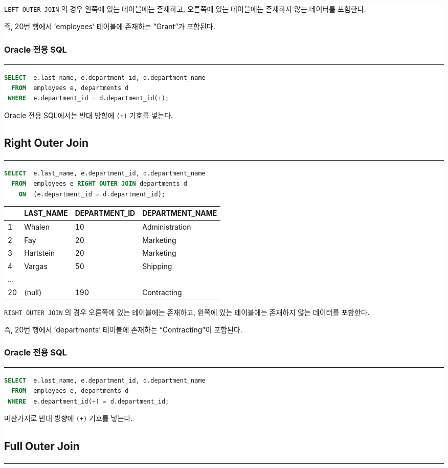 `LEFT OUTER JOIN` 의 경우 왼쪽에 있는 테이블에는 존재하고, 오른쪽에 있는 테이블에는 존재하지 않는 데이터를 포함한다.

즉, 20번 행에서 ‘employees’ 테이블에 존재하는 “Grant”가 포함된다.

### Oracle 전용 SQL

---

```sql
SELECT  e.last_name, e.department_id, d.department_name
  FROM  employees e, departments d
 WHERE  e.department_id = d.department_id(+);
```

Oracle 전용 SQL에서는 반대 방향에 `(+)` 기호를 넣는다.

## Right Outer Join

---

```sql
SELECT  e.last_name, e.department_id, d.department_name
  FROM  employees e RIGHT OUTER JOIN departments d
    ON  (e.department_id = d.department_id);
```

|  | LAST_NAME | DEPARTMENT_ID | DEPARTMENT_NAME |
| --- | --- | --- | --- |
| 1 | Whalen | 10 | Administration |
| 2 | Fay | 20 | Marketing |
| 3 | Hartstein | 20 | Marketing |
| 4 | Vargas | 50 | Shipping |
| … |  |  |  |
| 20 | (null) | 190 | Contracting |

`RIGHT OUTER JOIN` 의 경우 오른쪽에 있는 테이블에는 존재하고, 왼쪽에 있는 테이블에는 존재하지 않는 데이터를 포함한다.

즉, 20번 행에서 ‘departments’ 테이블에 존재하는 “Contracting”이 포함된다.

### Oracle 전용 SQL

---

```sql
SELECT  e.last_name, e.department_id, d.department_name
  FROM  employees e, departments d
 WHERE  e.department_id(+) = d.department_id;
```

마찬가지로 반대 방향에 `(+)` 기호를 넣는다.

## Full Outer Join

---